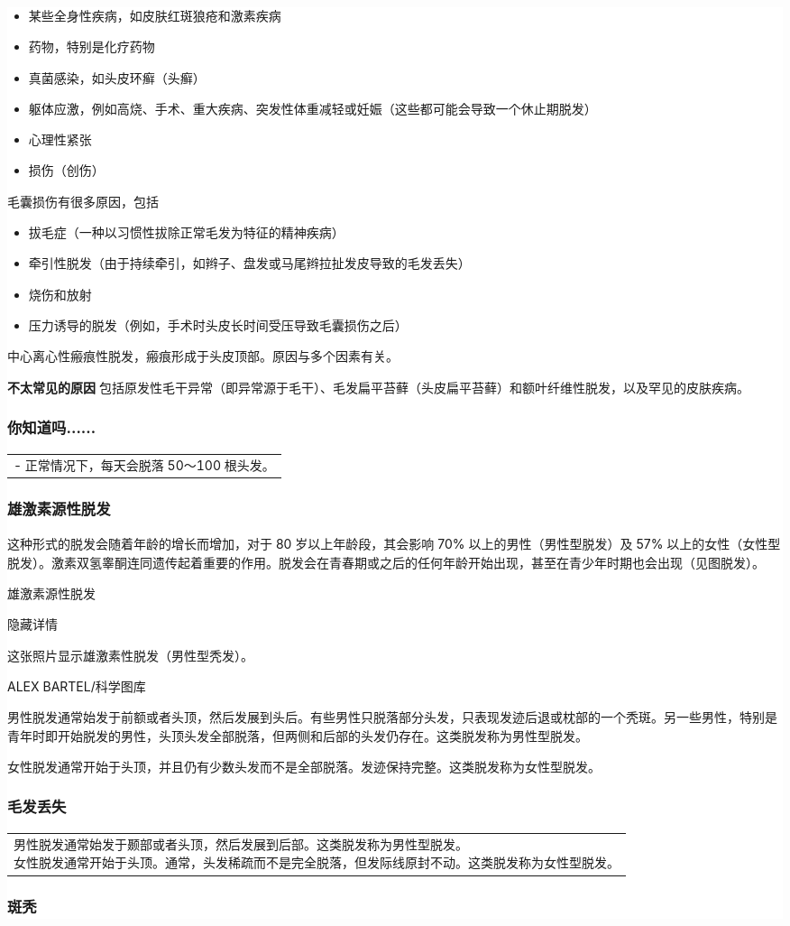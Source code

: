 - 某些全身性疾病，如皮肤红斑狼疮和激素疾病

- 药物，特别是化疗药物

- 真菌感染，如头皮环癣（头癣）

- 躯体应激，例如高烧、手术、重大疾病、突发性体重减轻或妊娠（这些都可能会导致一个休止期脱发）

- 心理性紧张

- 损伤（创伤）


毛囊损伤有很多原因，包括

- 拔毛症（一种以习惯性拔除正常毛发为特征的精神疾病）

- 牵引性脱发（由于持续牵引，如辫子、盘发或马尾辫拉扯发皮导致的毛发丢失）

- 烧伤和放射

- 压力诱导的脱发（例如，手术时头皮长时间受压导致毛囊损伤之后）


中心离心性瘢痕性脱发，瘢痕形成于头皮顶部。原因与多个因素有关。

**不太常见的原因** 包括原发性毛干异常（即异常源于毛干）、毛发扁平苔藓（头皮扁平苔藓）和额叶纤维性脱发，以及罕见的皮肤疾病。

### 你知道吗……

|     |
| --- |
| - 正常情况下，每天会脱落 50～100 根头发。 |

### 雄激素源性脱发

这种形式的脱发会随着年龄的增长而增加，对于 80 岁以上年龄段，其会影响 70% 以上的男性（男性型脱发）及 57% 以上的女性（女性型脱发）。激素双氢睾酮连同遗传起着重要的作用。脱发会在青春期或之后的任何年龄开始出现，甚至在青少年时期也会出现（见图脱发）。

雄激素源性脱发



隐藏详情

这张照片显示雄激素性脱发（男性型秃发）。

ALEX BARTEL/科学图库

男性脱发通常始发于前额或者头顶，然后发展到头后。有些男性只脱落部分头发，只表现发迹后退或枕部的一个秃斑。另一些男性，特别是青年时即开始脱发的男性，头顶头发全部脱落，但两侧和后部的头发仍存在。这类脱发称为男性型脱发。

女性脱发通常开始于头顶，并且仍有少数头发而不是全部脱落。发迹保持完整。这类脱发称为女性型脱发。

### 毛发丢失

|     |
| --- |
| 男性脱发通常始发于颞部或者头顶，然后发展到后部。这类脱发称为男性型脱发。<br>女性脱发通常开始于头顶。通常，头发稀疏而不是完全脱落，但发际线原封不动。这类脱发称为女性型脱发。<br> |

### 斑秃
